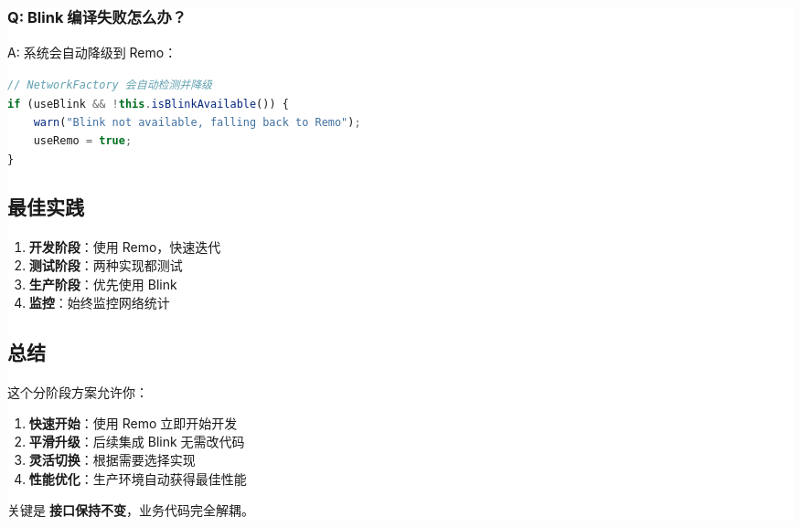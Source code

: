 ### Q: Blink 编译失败怎么办？

A: 系统会自动降级到 Remo：

```typescript
// NetworkFactory 会自动检测并降级
if (useBlink && !this.isBlinkAvailable()) {
    warn("Blink not available, falling back to Remo");
    useRemo = true;
}
```

## 最佳实践

1. **开发阶段**：使用 Remo，快速迭代
2. **测试阶段**：两种实现都测试
3. **生产阶段**：优先使用 Blink
4. **监控**：始终监控网络统计

## 总结

这个分阶段方案允许你：

1. **快速开始**：使用 Remo 立即开始开发
2. **平滑升级**：后续集成 Blink 无需改代码
3. **灵活切换**：根据需要选择实现
4. **性能优化**：生产环境自动获得最佳性能

关键是 **接口保持不变**，业务代码完全解耦。